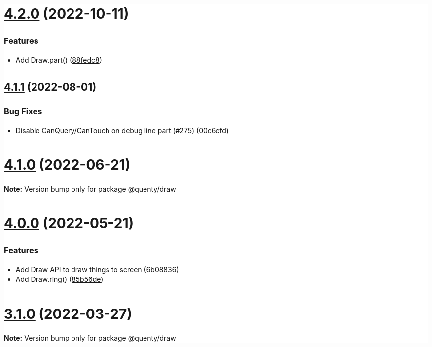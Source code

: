
# [4.2.0](https://github.com/Quenty/NevermoreEngine/compare/@quenty/draw@4.1.1...@quenty/draw@4.2.0) (2022-10-11)


### Features

* Add Draw.part() ([88fedc8](https://github.com/Quenty/NevermoreEngine/commit/88fedc8562f8a94821a3acf092d4e5e10ad4a9a6))





## [4.1.1](https://github.com/Quenty/NevermoreEngine/compare/@quenty/draw@4.1.0...@quenty/draw@4.1.1) (2022-08-01)


### Bug Fixes

* Disable CanQuery/CanTouch on debug line part ([#275](https://github.com/Quenty/NevermoreEngine/issues/275)) ([00c6cfd](https://github.com/Quenty/NevermoreEngine/commit/00c6cfd5958ba0cca8787f7976ab01bb45721cf2))





# [4.1.0](https://github.com/Quenty/NevermoreEngine/compare/@quenty/draw@4.0.0...@quenty/draw@4.1.0) (2022-06-21)

**Note:** Version bump only for package @quenty/draw





# [4.0.0](https://github.com/Quenty/NevermoreEngine/compare/@quenty/draw@3.1.0...@quenty/draw@4.0.0) (2022-05-21)


### Features

* Add Draw API to draw things to screen ([6b08836](https://github.com/Quenty/NevermoreEngine/commit/6b08836573ad719de8b903ee5c51393cf0a8647f))
* Add Draw.ring() ([85b56de](https://github.com/Quenty/NevermoreEngine/commit/85b56de9d5da5dbab6d1dcd4cde7b9b84b593017))





# [3.1.0](https://github.com/Quenty/NevermoreEngine/compare/@quenty/draw@3.0.0...@quenty/draw@3.1.0) (2022-03-27)

**Note:** Version bump only for package @quenty/draw
